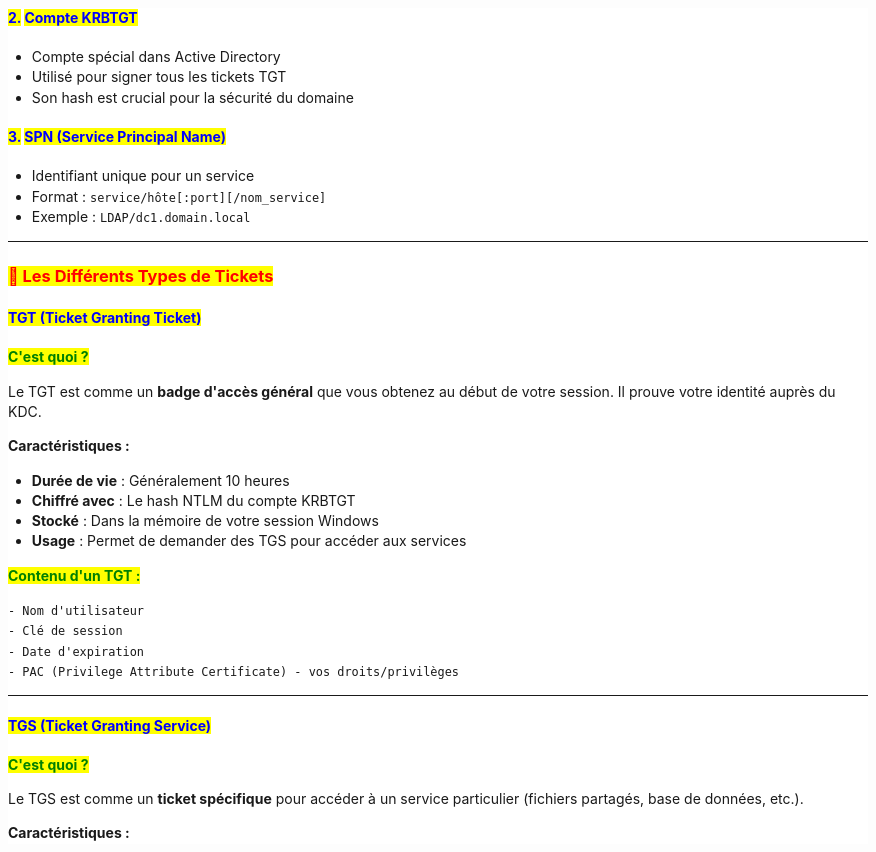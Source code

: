 #### <mark style="color:blue;">2.</mark> <mark style="color:blue;"></mark><mark style="color:blue;">**Compte KRBTGT**</mark>

* Compte spécial dans Active Directory
* Utilisé pour signer tous les tickets TGT
* Son hash est crucial pour la sécurité du domaine

#### <mark style="color:blue;">3.</mark> <mark style="color:blue;"></mark><mark style="color:blue;">**SPN (Service Principal Name)**</mark>

* Identifiant unique pour un service
* Format : `service/hôte[:port][/nom_service]`
* Exemple : `LDAP/dc1.domain.local`

***

### <mark style="color:red;">🎫 Les Différents Types de Tickets</mark>

#### <mark style="color:blue;">**TGT (Ticket Granting Ticket)**</mark>

<mark style="color:green;">**C'est quoi ?**</mark>

Le TGT est comme un **badge d'accès général** que vous obtenez au début de votre session. Il prouve votre identité auprès du KDC.

**Caractéristiques :**

* **Durée de vie** : Généralement 10 heures
* **Chiffré avec** : Le hash NTLM du compte KRBTGT
* **Stocké** : Dans la mémoire de votre session Windows
* **Usage** : Permet de demander des TGS pour accéder aux services

<mark style="color:green;">**Contenu d'un TGT :**</mark>

```
- Nom d'utilisateur
- Clé de session
- Date d'expiration
- PAC (Privilege Attribute Certificate) - vos droits/privilèges
```

***

#### <mark style="color:blue;">**TGS (Ticket Granting Service)**</mark>

<mark style="color:green;">**C'est quoi ?**</mark>

Le TGS est comme un **ticket spécifique** pour accéder à un service particulier (fichiers partagés, base de données, etc.).

**Caractéristiques :**
